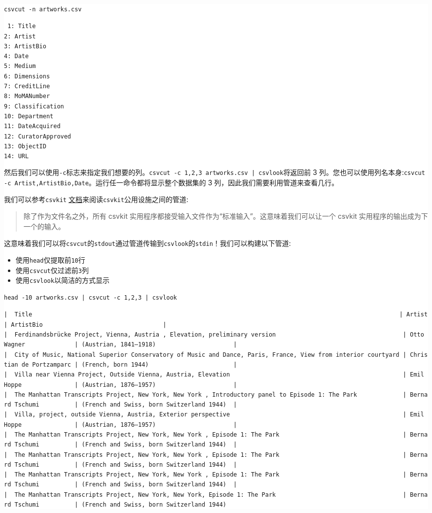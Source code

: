 ```
csvcut -n artworks.csv
```

```
 1: ﻿Title
2: Artist
3: ArtistBio
4: Date
5: Medium
6: Dimensions
7: CreditLine
8: MoMANumber
9: Classification
10: Department
11: DateAcquired
12: CuratorApproved
13: ObjectID
14: URL 
```

然后我们可以使用`-c`标志来指定我们想要的列。`csvcut -c 1,2,3 artworks.csv | csvlook`将返回前 3 列。您也可以使用列名本身:`csvcut -c Artist,ArtistBio,Date`。运行任一命令都将显示整个数据集的 3 列，因此我们需要利用管道来查看几行。

我们可以参考`csvkit` [文档](https://csvkit.readthedocs.org/en/0.9.1/tutorial/1_getting_started.html#putting-it-together-with-pipes)来阅读`csvkit`公用设施之间的管道:

> 除了作为文件名之外，所有 csvkit 实用程序都接受输入文件作为“标准输入”。这意味着我们可以让一个 csvkit 实用程序的输出成为下一个的输入。

这意味着我们可以将`csvcut`的`stdout`通过管道传输到`csvlook`的`stdin`！我们可以构建以下管道:

*   使用`head`仅提取前`10`行
*   使用`csvcut`仅过滤前`3`列
*   使用`csvlook`以简洁的方式显示

```
head -10 artworks.csv | csvcut -c 1,2,3 | csvlook
```

```
|  ﻿Title                                                                                                        | Artist                   | ArtistBio                                  |
|  Ferdinandsbrücke Project, Vienna, Austria , Elevation, preliminary version                                    | Otto Wagner              | (Austrian, 1841–1918)                      |
|  City of Music, National Superior Conservatory of Music and Dance, Paris, France, View from interior courtyard | Christian de Portzamparc | (French, born 1944)                        |
|  Villa near Vienna Project, Outside Vienna, Austria, Elevation                                                 | Emil Hoppe               | (Austrian, 1876–1957)                      |
|  The Manhattan Transcripts Project, New York, New York , Introductory panel to Episode 1: The Park             | Bernard Tschumi          | (French and Swiss, born Switzerland 1944)  |
|  Villa, project, outside Vienna, Austria, Exterior perspective                                                 | Emil Hoppe               | (Austrian, 1876–1957)                      |
|  The Manhattan Transcripts Project, New York, New York , Episode 1: The Park                                   | Bernard Tschumi          | (French and Swiss, born Switzerland 1944)  |
|  The Manhattan Transcripts Project, New York, New York , Episode 1: The Park                                   | Bernard Tschumi          | (French and Swiss, born Switzerland 1944)  |
|  The Manhattan Transcripts Project, New York, New York , Episode 1: The Park                                   | Bernard Tschumi          | (French and Swiss, born Switzerland 1944)  |
|  The Manhattan Transcripts Project, New York, New York, Episode 1: The Park                                    | Bernard Tschumi          | (French and Swiss, born Switzerland 1944) 
```
